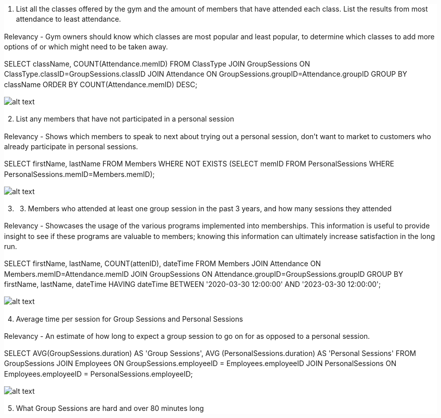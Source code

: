 1. List all the classes offered by the gym and the amount of members that have attended each class. List the results from most attendance to least attendance. 

Relevancy - Gym owners should know which classes are most popular and least popular, to determine which classes to add more options of or which might need to be taken away.

SELECT className, COUNT(Attendance.memID)
FROM ClassType
JOIN GroupSessions ON ClassType.classID=GroupSessions.classID
JOIN Attendance ON GroupSessions.groupID=Attendance.groupID
GROUP BY className
ORDER BY COUNT(Attendance.memID) DESC;

![alt text](https://github.com/JackMannion01/GymSQLDataBase/blob/main/Query%20Response/1.png)

2. List any members that have not participated in a personal session 

Relevancy - Shows which members to speak to next about trying out a personal session, don’t want to market to customers who already participate in personal sessions.

SELECT firstName, lastName
FROM Members
WHERE NOT EXISTS (SELECT memID FROM PersonalSessions WHERE PersonalSessions.memID=Members.memID);

![alt text](https://github.com/JackMannion01/GymSQLDataBase/blob/main/Query%20Response/2.png)

3. 3. Members who attended at least one group session in the past 3 years, and how many sessions they attended

Relevancy -  Showcases the usage of the various programs implemented into memberships. This information is useful to provide insight to see if these programs are valuable to members; knowing this information can ultimately increase satisfaction in the long run.

SELECT firstName, lastName, COUNT(attenID), dateTime
FROM Members
JOIN Attendance ON Members.memID=Attendance.memID
JOIN GroupSessions ON Attendance.groupID=GroupSessions.groupID
GROUP BY firstName, lastName, dateTime
HAVING dateTime BETWEEN '2020-03-30 12:00:00' AND '2023-03-30 12:00:00';

![alt text](https://github.com/JackMannion01/GymSQLDataBase/blob/main/Query%20Response/3.png)

4. Average time per session for Group Sessions and Personal Sessions

Relevancy - An estimate of how long to expect a group session to go on for as opposed to a personal session.

SELECT AVG(GroupSessions.duration) AS 'Group Sessions', AVG (PersonalSessions.duration) AS 'Personal Sessions'
FROM GroupSessions
JOIN Employees ON GroupSessions.employeeID = Employees.employeeID
JOIN PersonalSessions ON Employees.employeeID = PersonalSessions.employeeID;

![alt text](https://github.com/JackMannion01/GymSQLDataBase/blob/main/Query%20Response/4.png)

5. What Group Sessions are hard and over 80 minutes long
